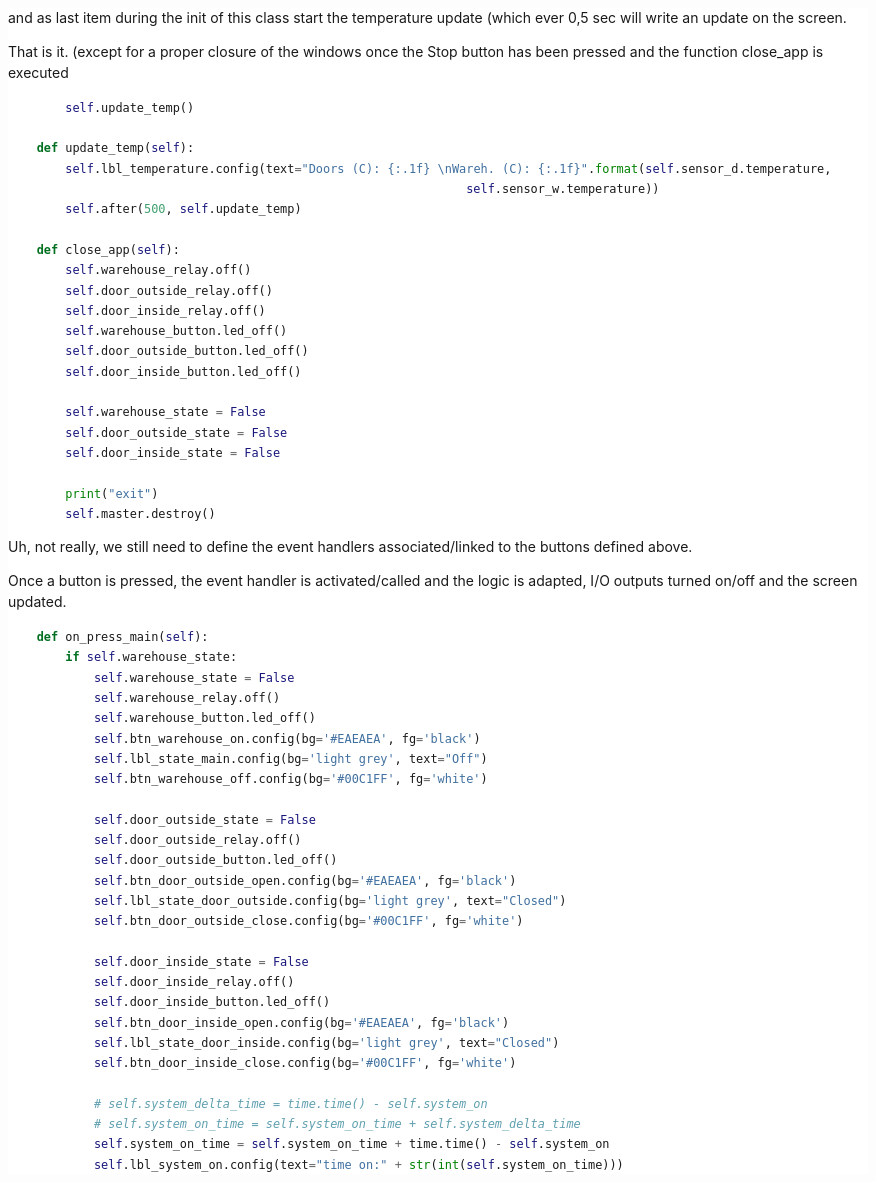 and as last item during the init of this class start the temperature update (which ever 0,5 sec will write an update on the screen. 

That is it. (except for a proper closure of the windows once the Stop button has been pressed and the function close_app is executed


```python
        self.update_temp()

    def update_temp(self):
        self.lbl_temperature.config(text="Doors (C): {:.1f} \nWareh. (C): {:.1f}".format(self.sensor_d.temperature,
                                                                self.sensor_w.temperature))
        self.after(500, self.update_temp)

    def close_app(self):
        self.warehouse_relay.off()
        self.door_outside_relay.off()
        self.door_inside_relay.off()
        self.warehouse_button.led_off()
        self.door_outside_button.led_off()
        self.door_inside_button.led_off()

        self.warehouse_state = False
        self.door_outside_state = False
        self.door_inside_state = False

        print("exit")
        self.master.destroy()
```

Uh, not really, we still need to define the event handlers associated/linked to the buttons defined above.

Once a button is pressed, the event handler is activated/called and the logic is adapted, I/O outputs turned on/off and the screen updated.


```python
    def on_press_main(self):
        if self.warehouse_state:
            self.warehouse_state = False
            self.warehouse_relay.off()
            self.warehouse_button.led_off()
            self.btn_warehouse_on.config(bg='#EAEAEA', fg='black')
            self.lbl_state_main.config(bg='light grey', text="Off")
            self.btn_warehouse_off.config(bg='#00C1FF', fg='white')

            self.door_outside_state = False
            self.door_outside_relay.off()
            self.door_outside_button.led_off()
            self.btn_door_outside_open.config(bg='#EAEAEA', fg='black')
            self.lbl_state_door_outside.config(bg='light grey', text="Closed")
            self.btn_door_outside_close.config(bg='#00C1FF', fg='white')

            self.door_inside_state = False
            self.door_inside_relay.off()
            self.door_inside_button.led_off()
            self.btn_door_inside_open.config(bg='#EAEAEA', fg='black')
            self.lbl_state_door_inside.config(bg='light grey', text="Closed")
            self.btn_door_inside_close.config(bg='#00C1FF', fg='white')

            # self.system_delta_time = time.time() - self.system_on
            # self.system_on_time = self.system_on_time + self.system_delta_time
            self.system_on_time = self.system_on_time + time.time() - self.system_on
            self.lbl_system_on.config(text="time on:" + str(int(self.system_on_time)))
```